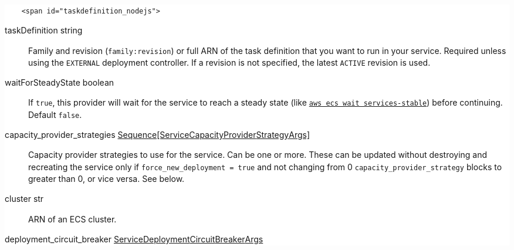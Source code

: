         <span id="taskdefinition_nodejs">
<a data-swiftype-name="resource-property" data-swiftype-type="text" href="#taskdefinition_nodejs" style="color: inherit; text-decoration: inherit;">task<wbr>Definition</a>
</span>
        <span class="property-indicator"></span>
        <span class="property-type">string</span>
    </dt>
    <dd><p>Family and revision (<code>family:revision</code>) or full ARN of the task definition that you want to run in your service. Required unless using the <code>EXTERNAL</code> deployment controller. If a revision is not specified, the latest <code>ACTIVE</code> revision is used.</p>
</dd><dt class="property-optional"
            title="Optional">
        <span id="waitforsteadystate_nodejs">
<a data-swiftype-name="resource-property" data-swiftype-type="text" href="#waitforsteadystate_nodejs" style="color: inherit; text-decoration: inherit;">wait<wbr>For<wbr>Steady<wbr>State</a>
</span>
        <span class="property-indicator"></span>
        <span class="property-type">boolean</span>
    </dt>
    <dd><p>If <code>true</code>, this provider will wait for the service to reach a steady state (like <a href="https://docs.aws.amazon.com/cli/latest/reference/ecs/wait/services-stable.html"><code>aws ecs wait services-stable</code></a>) before continuing. Default <code>false</code>.</p>
</dd></dl>
</pulumi-choosable>
</div>

<div>
<pulumi-choosable type="language" values="python">
<dl class="resources-properties"><dt class="property-optional"
            title="Optional">
        <span id="capacity_provider_strategies_python">
<a data-swiftype-name="resource-property" data-swiftype-type="text" href="#capacity_provider_strategies_python" style="color: inherit; text-decoration: inherit;">capacity_<wbr>provider_<wbr>strategies</a>
</span>
        <span class="property-indicator"></span>
        <span class="property-type"><a href="#servicecapacityproviderstrategy">Sequence[Service<wbr>Capacity<wbr>Provider<wbr>Strategy<wbr>Args]</a></span>
    </dt>
    <dd><p>Capacity provider strategies to use for the service. Can be one or more. These can be updated without destroying and recreating the service only if <code>force_new_deployment = true</code> and not changing from 0 <code>capacity_provider_strategy</code> blocks to greater than 0, or vice versa. See below.</p>
</dd><dt class="property-optional"
            title="Optional">
        <span id="cluster_python">
<a data-swiftype-name="resource-property" data-swiftype-type="text" href="#cluster_python" style="color: inherit; text-decoration: inherit;">cluster</a>
</span>
        <span class="property-indicator"></span>
        <span class="property-type">str</span>
    </dt>
    <dd><p>ARN of an ECS cluster.</p>
</dd><dt class="property-optional"
            title="Optional">
        <span id="deployment_circuit_breaker_python">
<a data-swiftype-name="resource-property" data-swiftype-type="text" href="#deployment_circuit_breaker_python" style="color: inherit; text-decoration: inherit;">deployment_<wbr>circuit_<wbr>breaker</a>
</span>
        <span class="property-indicator"></span>
        <span class="property-type"><a href="#servicedeploymentcircuitbreaker">Service<wbr>Deployment<wbr>Circuit<wbr>Breaker<wbr>Args</a></span>
    </dt>